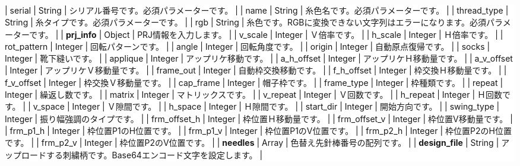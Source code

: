 | serial                 | String  | シリアル番号です。必須パラメーターです。                                                                                         |
| name                   | String  | 糸色名です。必須パラメーターです。                                                                                               |
| thread_type            | String  | 糸タイプです。必須パラメーターです。                                                                                             |
| rgb                    | String  | 糸色です。RGBに変換できない文字列はエラーになります。必須パラメーターです。                                                      |
| <b>prj_info</b>        | Object  | PRJ情報を入力します。                                                                                                            |
| v_scale                | Integer | Ｖ倍率です。                                                                                                                     |
| h_scale                | Integer | Ｈ倍率です。                                                                                                                     |
| rot_pattern            | Integer | 回転パターンです。                                                                                                               |
| angle                  | Integer | 回転角度です。                                                                                                                   |
| origin                 | Integer | 自動原点復帰です。                                                                                                               |
| socks                  | Integer | 靴下縫いです。                                                                                                                   |
| applique               | Integer | アップリケ移動です。                                                                                                             |
| a_h_offset             | Integer | アップリケＨ移動量です。                                                                                                         |
| a_v_offset             | Integer | アップリケＶ移動量です。                                                                                                         |
| frame_out              | Integer | 自動枠交換移動です。                                                                                                             |
| f_h_offset             | Integer | 枠交換Ｈ移動量です。                                                                                                             |
| f_v_offset             | Integer | 枠交換Ｖ移動量です。                                                                                                             |
| cap_frame              | Integer | 帽子枠です。                                                                                                                     |
| frame_type             | Integer | 枠種類です。                                                                                                                     |
| repeat                 | Integer | 繰返し数です。                                                                                                                   |
| matrix                 | Integer | マトリックスです。                                                                                                               |
| v_repeat               | Integer | Ｖ回数です。                                                                                                                     |
| h_repeat               | Integer | Ｈ回数です。                                                                                                                     |
| v_space                | Integer | Ｖ隙間です。                                                                                                                     |
| h_space                | Integer | Ｈ隙間です。                                                                                                                     |
| start_dir              | Integer | 開始方向です。                                                                                                                   |
| swing_type             | Integer | 振り幅強調のタイプです。                                                                                                         |
| frm_offset_h           | Integer | 枠位置Ｈ移動量です。                                                                                                             |
| frm_offset_v           | Integer | 枠位置V移動量です。                                                                                                              |
| frm_p1_h               | Integer | 枠位置P1のH位置です。                                                                                                            |
| frm_p1_v               | Integer | 枠位置P1のV位置です。                                                                                                            |
| frm_p2_h               | Integer | 枠位置P2のH位置です。                                                                                                            |
| frm_p2_v               | Integer | 枠位置P2のV位置です。                                                                                                            |
| <b>needles</b>         | Array   | 色替え先針棒番号の配列です。                                                                                                     |
| <b>design_file</b>     | String  | アップロードする刺繍柄です。Base64エンコード文字を設定します。                                                                 |
